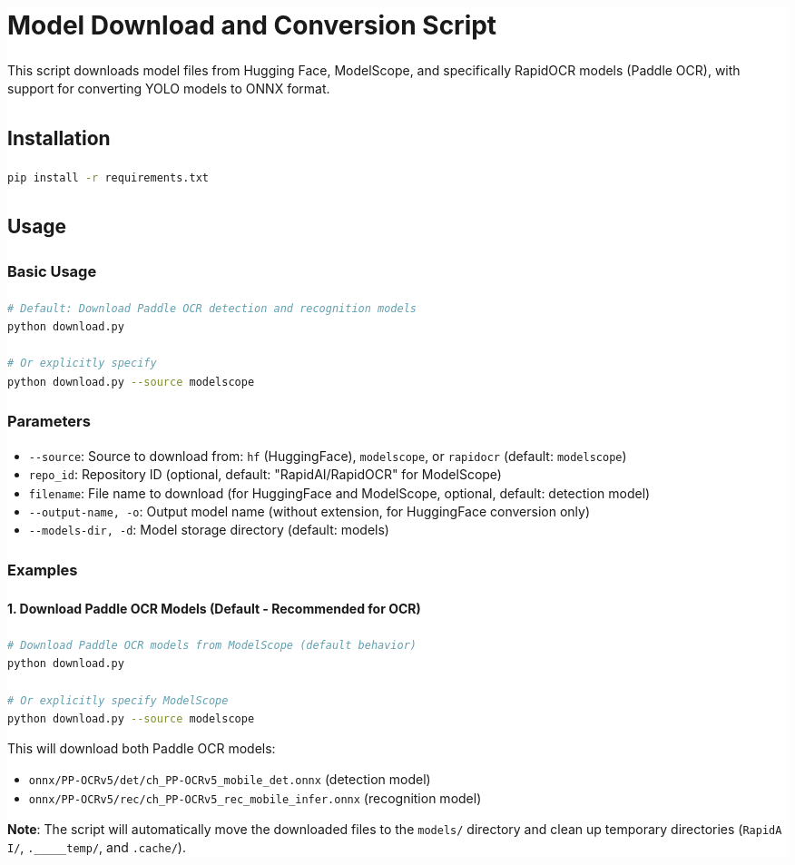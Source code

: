 # Model Download and Conversion Script

This script downloads model files from Hugging Face, ModelScope, and specifically RapidOCR models (Paddle OCR), with support for converting YOLO models to ONNX format.

## Installation

```bash
pip install -r requirements.txt
```

## Usage

### Basic Usage

```bash
# Default: Download Paddle OCR detection and recognition models
python download.py

# Or explicitly specify
python download.py --source modelscope
```

### Parameters

- `--source`: Source to download from: `hf` (HuggingFace), `modelscope`, or `rapidocr` (default: `modelscope`)
- `repo_id`: Repository ID (optional, default: "RapidAI/RapidOCR" for ModelScope)
- `filename`: File name to download (for HuggingFace and ModelScope, optional, default: detection model)
- `--output-name, -o`: Output model name (without extension, for HuggingFace conversion only)
- `--models-dir, -d`: Model storage directory (default: models)

### Examples

#### 1. Download Paddle OCR Models (Default - Recommended for OCR)

```bash
# Download Paddle OCR models from ModelScope (default behavior)
python download.py

# Or explicitly specify ModelScope
python download.py --source modelscope
```

This will download both Paddle OCR models:
- `onnx/PP-OCRv5/det/ch_PP-OCRv5_mobile_det.onnx` (detection model)
- `onnx/PP-OCRv5/rec/ch_PP-OCRv5_rec_mobile_infer.onnx` (recognition model)

**Note**: The script will automatically move the downloaded files to the `models/` directory and clean up temporary directories (`RapidAI/`, `._____temp/`, and `.cache/`).
